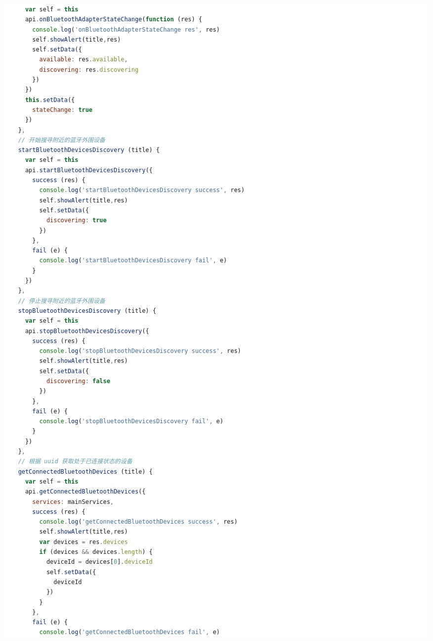 ```javascript
      var self = this
      api.onBluetoothAdapterStateChange(function (res) {
        console.log('onBluetoothAdapterStateChange res', res)
        self.showAlert(title,res)
        self.setData({
          available: res.available,
          discovering: res.discovering
        })
      })
      this.setData({
        stateChange: true
      })
    },
    // 开始搜寻附近的蓝牙外围设备
    startBluetoothDevicesDiscovery (title) {
      var self = this
      api.startBluetoothDevicesDiscovery({
        success (res) {
          console.log('startBluetoothDevicesDiscovery success', res)
          self.showAlert(title,res)
          self.setData({
            discovering: true
          })
        },
        fail (e) {
          console.log('startBluetoothDevicesDiscovery fail', e)
        }
      })
    },
    // 停止搜寻附近的蓝牙外围设备
    stopBluetoothDevicesDiscovery (title) {
      var self = this
      api.stopBluetoothDevicesDiscovery({
        success (res) {
          console.log('stopBluetoothDevicesDiscovery success', res)
          self.showAlert(title,res)
          self.setData({
            discovering: false
          })
        },
        fail (e) {
          console.log('stopBluetoothDevicesDiscovery fail', e)
        }
      })
    },
    // 根据 uuid 获取处于已连接状态的设备
    getConnectedBluetoothDevices (title) {
      var self = this
      api.getConnectedBluetoothDevices({
        services: mainServices,
        success (res) {
          console.log('getConnectedBluetoothDevices success', res)
          self.showAlert(title,res)
          var devices = res.devices
          if (devices && devices.length) {
            deviceId = devices[0].deviceId
            self.setData({
              deviceId
            })
          }
        },
        fail (e) {
          console.log('getConnectedBluetoothDevices fail', e)
```